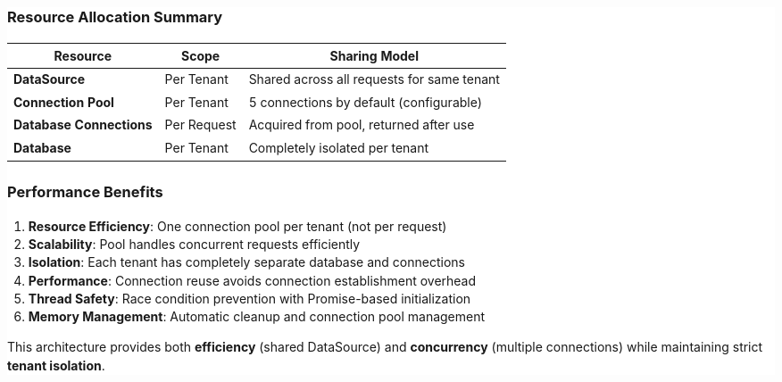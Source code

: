 ### Resource Allocation Summary

| Resource                 | Scope       | Sharing Model                              |
| ------------------------ | ----------- | ------------------------------------------ |
| **DataSource**           | Per Tenant  | Shared across all requests for same tenant |
| **Connection Pool**      | Per Tenant  | 5 connections by default (configurable)    |
| **Database Connections** | Per Request | Acquired from pool, returned after use     |
| **Database**             | Per Tenant  | Completely isolated per tenant             |

### Performance Benefits

1. **Resource Efficiency**: One connection pool per tenant (not per request)
2. **Scalability**: Pool handles concurrent requests efficiently
3. **Isolation**: Each tenant has completely separate database and connections
4. **Performance**: Connection reuse avoids connection establishment overhead
5. **Thread Safety**: Race condition prevention with Promise-based initialization
6. **Memory Management**: Automatic cleanup and connection pool management

This architecture provides both **efficiency** (shared DataSource) and **concurrency** (multiple connections) while maintaining strict **tenant isolation**.

